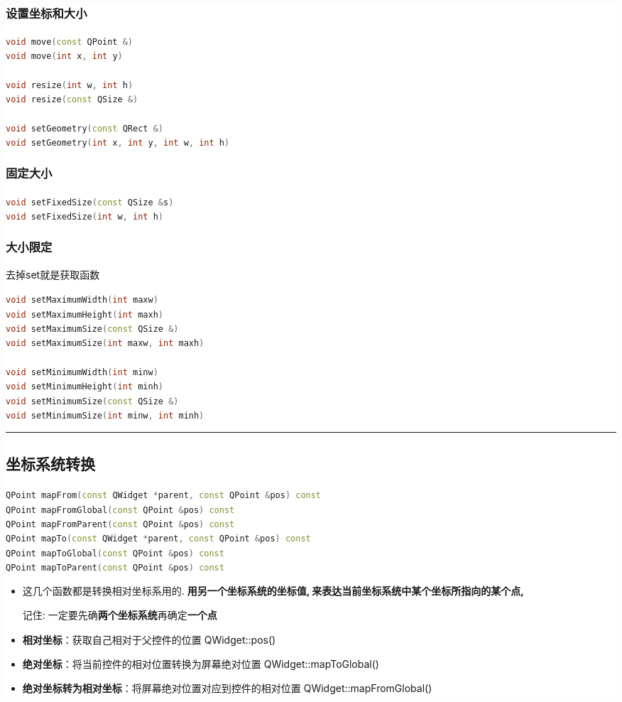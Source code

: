 ### **设置坐标和大小**

```cpp
void move(const QPoint &)
void move(int x, int y)

void resize(int w, int h)
void resize(const QSize &)

void setGeometry(const QRect &)
void setGeometry(int x, int y, int w, int h)
```

### **固定大小**

```cpp
void setFixedSize(const QSize &s)
void setFixedSize(int w, int h)
```

### **大小限定**

去掉set就是获取函数

```cpp
void setMaximumWidth(int maxw)
void setMaximumHeight(int maxh)
void setMaximumSize(const QSize &)
void setMaximumSize(int maxw, int maxh)

void setMinimumWidth(int minw)
void setMinimumHeight(int minh)
void setMinimumSize(const QSize &)
void setMinimumSize(int minw, int minh)
```

---

## **坐标系统转换**

```cpp
QPoint mapFrom(const QWidget *parent, const QPoint &pos) const
QPoint mapFromGlobal(const QPoint &pos) const
QPoint mapFromParent(const QPoint &pos) const
QPoint mapTo(const QWidget *parent, const QPoint &pos) const
QPoint mapToGlobal(const QPoint &pos) const
QPoint mapToParent(const QPoint &pos) const
```

- 这几个函数都是转换相对坐标系用的. **用另一个坐标系统的坐标值, 来表达当前坐标系统中某个坐标所指向的某个点,**
    
    记住: 一定要先确**两个坐标系统**再确定**一个点**
    
- **相对坐标**：获取自己相对于父控件的位置 QWidget::pos()
- **绝对坐标**：将当前控件的相对位置转换为屏幕绝对位置 QWidget::mapToGlobal()
- **绝对坐标转为相对坐标**：将屏幕绝对位置对应到控件的相对位置 QWidget::mapFromGlobal()
